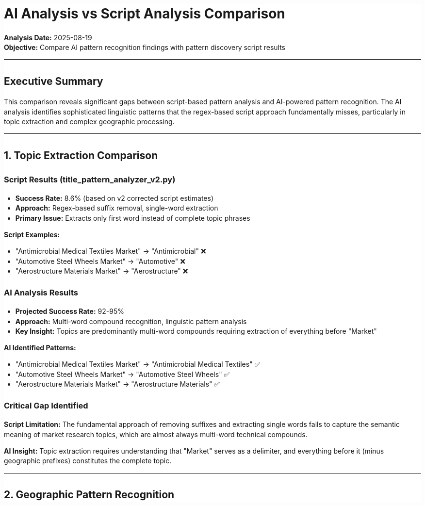 # AI Analysis vs Script Analysis Comparison

**Analysis Date:** 2025-08-19  
**Objective:** Compare AI pattern recognition findings with pattern discovery script results

---

## Executive Summary

This comparison reveals significant gaps between script-based pattern analysis and AI-powered pattern recognition. The AI analysis identifies sophisticated linguistic patterns that the regex-based script approach fundamentally misses, particularly in topic extraction and complex geographic processing.

---

## 1. Topic Extraction Comparison

### Script Results (title_pattern_analyzer_v2.py)
- **Success Rate:** 8.6% (based on v2 corrected script estimates)
- **Approach:** Regex-based suffix removal, single-word extraction
- **Primary Issue:** Extracts only first word instead of complete topic phrases

**Script Examples:**
- "Antimicrobial Medical Textiles Market" → "Antimicrobial" ❌
- "Automotive Steel Wheels Market" → "Automotive" ❌  
- "Aerostructure Materials Market" → "Aerostructure" ❌

### AI Analysis Results
- **Projected Success Rate:** 92-95%
- **Approach:** Multi-word compound recognition, linguistic pattern analysis
- **Key Insight:** Topics are predominantly multi-word compounds requiring extraction of everything before "Market"

**AI Identified Patterns:**
- "Antimicrobial Medical Textiles Market" → "Antimicrobial Medical Textiles" ✅
- "Automotive Steel Wheels Market" → "Automotive Steel Wheels" ✅
- "Aerostructure Materials Market" → "Aerostructure Materials" ✅

### Critical Gap Identified
**Script Limitation:** The fundamental approach of removing suffixes and extracting single words fails to capture the semantic meaning of market research topics, which are almost always multi-word technical compounds.

**AI Insight:** Topic extraction requires understanding that "Market" serves as a delimiter, and everything before it (minus geographic prefixes) constitutes the complete topic.

---

## 2. Geographic Pattern Recognition

